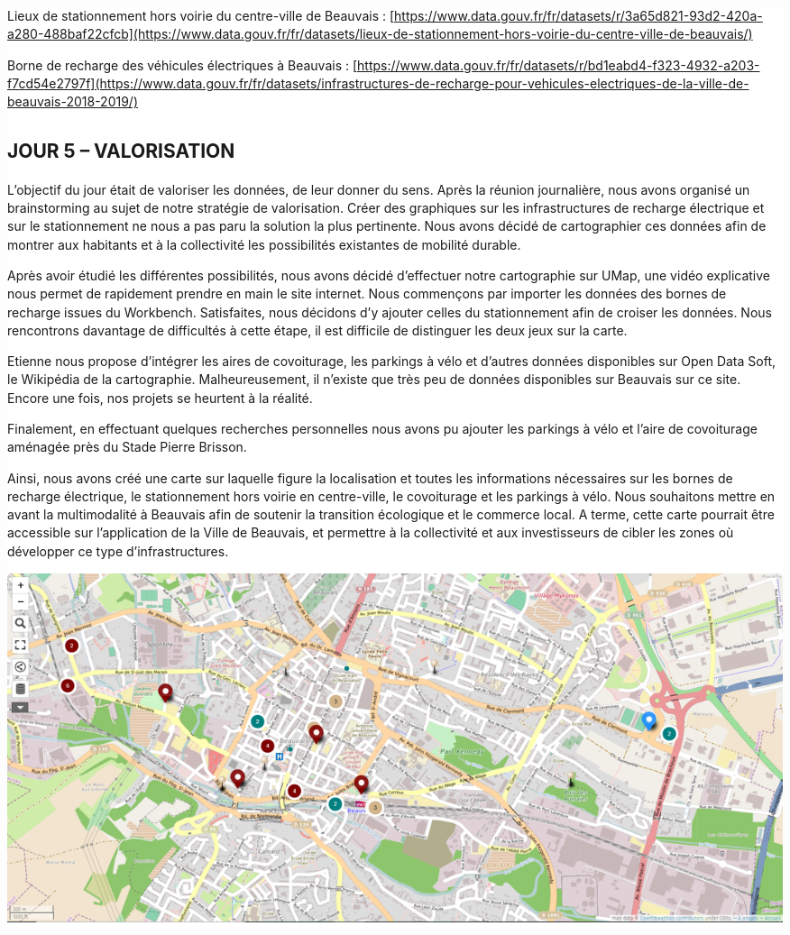 Lieux de stationnement hors voirie du centre-ville de Beauvais : [https://www.data.gouv.fr/fr/datasets/r/3a65d821-93d2-420a-a280-488baf22cfcb](https://www.data.gouv.fr/fr/datasets/lieux-de-stationnement-hors-voirie-du-centre-ville-de-beauvais/)

Borne de recharge des véhicules électriques à Beauvais : [https://www.data.gouv.fr/fr/datasets/r/bd1eabd4-f323-4932-a203-f7cd54e2797f](https://www.data.gouv.fr/fr/datasets/infrastructures-de-recharge-pour-vehicules-electriques-de-la-ville-de-beauvais-2018-2019/)

## JOUR 5 – VALORISATION

L’objectif du jour était de valoriser les données, de leur donner du sens. Après la réunion journalière, nous avons organisé un brainstorming au sujet de notre stratégie de valorisation. Créer des graphiques sur les infrastructures de recharge électrique et sur le stationnement ne nous a pas paru la solution la plus pertinente. Nous avons décidé de cartographier ces données afin de montrer aux habitants et à la collectivité les possibilités existantes de mobilité durable.

Après avoir étudié les différentes possibilités, nous avons décidé d’effectuer notre cartographie sur UMap, une vidéo explicative nous permet de rapidement prendre en main le site internet. Nous commençons par importer les données des bornes de recharge issues du Workbench. Satisfaites, nous décidons d’y ajouter celles du stationnement afin de croiser les données. Nous rencontrons davantage de difficultés à cette étape, il est difficile de distinguer les deux jeux sur la carte.

Etienne nous propose d’intégrer les aires de covoiturage, les parkings à vélo et d’autres données disponibles sur Open Data Soft, le Wikipédia de la cartographie. Malheureusement, il n’existe que très peu de données disponibles sur Beauvais sur ce site. Encore une fois, nos projets se heurtent à la réalité.

Finalement, en effectuant quelques recherches personnelles nous avons pu ajouter les parkings à vélo et l’aire de covoiturage aménagée près du Stade Pierre Brisson.

Ainsi, nous avons créé une carte sur laquelle figure la localisation et toutes les informations nécessaires sur les bornes de recharge électrique, le stationnement hors voirie en centre-ville, le covoiturage et les parkings à vélo. Nous souhaitons mettre en avant la multimodalité à Beauvais afin de soutenir la transition écologique et le commerce local. A terme, cette carte pourrait être accessible sur l’application de la Ville de Beauvais, et permettre à la collectivité et aux investisseurs de cibler les zones où développer ce type d’infrastructures.

![carte](https://raw.githubusercontent.com/datactivist/challengedata3/main/images_cdb/illustration_publication/cdb04_carte.png)
